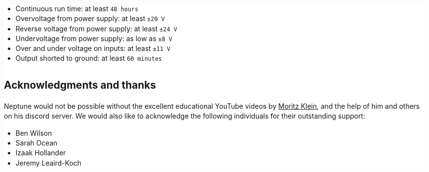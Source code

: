 -   Continuous run time: at least `48 hours`
-   Overvoltage from power supply: at least `±20 V`
-   Reverse voltage from power supply: at least `±24 V`
-   Undervoltage from power supply: as low as `±8 V`
-   Over and under voltage on inputs: at least `±11 V`
-   Output shorted to ground: at least `60 minutes`

[email]: mailto:support@winterbloom.com

## Acknowledgments and thanks

Neptune would not be possible without the excellent educational YouTube videos by [Moritz Klein], and the help of him and others on his discord server. We would also like to acknowledge the following individuals for their outstanding support:

- Ben Wilson
- Sarah Ocean
- Izaak Hollander
- Jeremy Leaird-Koch

<link rel="stylesheet" href="/winterjs/audio-player.css">
<script type="module" src="/winterjs/audio-player.js"></script>


[store-assembled]: https://winterbloom.com/shop/neptune
[store-kit]: https://winterbloom.com/shop/neptune-kit
[Moritz Klein]: https://www.youtube.com/@MoritzKlein0
[Arturia]: https://arturia.com
[modulargrid page]: https://www.modulargrid.net/e/winterbloom-neptune
[github issues]: https://github.com/wntrblm/Neptune/issues
[discord]: https://discord.gg/UpfqghQ
[Carson Walls]: https://decapoddevices.com
[Winterbloom]: https://winterbloom.com
[Octatrack]: https://www.elektron.se/us/octratrack-mkii-explorer
[Digitakt]: https://www.elektron.se/us/digitakt-explorer
[hardware source]: https://github.com/wntrblm/Neptune/tree/main/hardware
[schematics]: https://github.com/wntrblm/Neptune/raw/main/hardware/board/board.pdf
[CERN-OHL-P v2]: https://cern-ohl.web.cern.ch/
[KiCAD]: https://kicad.org/
[oshwa certification]: https://TODO